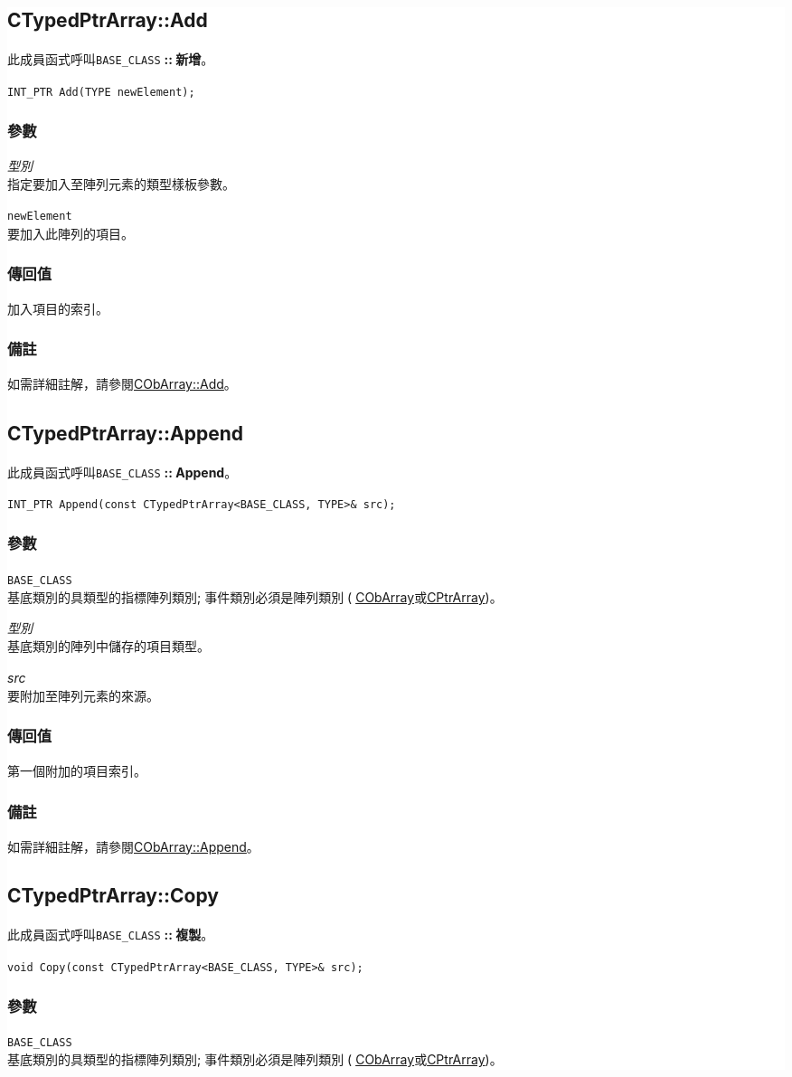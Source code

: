 ##  <a name="add"></a>  CTypedPtrArray::Add  
 此成員函式呼叫`BASE_CLASS` **:: 新增**。  
  
```  
INT_PTR Add(TYPE newElement);
```  
  
### <a name="parameters"></a>參數  
 *型別*  
 指定要加入至陣列元素的類型樣板參數。  
  
 `newElement`  
 要加入此陣列的項目。  
  
### <a name="return-value"></a>傳回值  
 加入項目的索引。  
  
### <a name="remarks"></a>備註  
 如需詳細註解，請參閱[CObArray::Add](../../mfc/reference/cobarray-class.md#add)。  
  
##  <a name="append"></a>  CTypedPtrArray::Append  
 此成員函式呼叫`BASE_CLASS` **:: Append**。  
  
```  
INT_PTR Append(const CTypedPtrArray<BASE_CLASS, TYPE>& src);
```  
  
### <a name="parameters"></a>參數  
 `BASE_CLASS`  
 基底類別的具類型的指標陣列類別; 事件類別必須是陣列類別 ( [CObArray](../../mfc/reference/cobarray-class.md)或[CPtrArray](../../mfc/reference/cptrarray-class.md))。  
  
 *型別*  
 基底類別的陣列中儲存的項目類型。  
  
 *src*  
 要附加至陣列元素的來源。  
  
### <a name="return-value"></a>傳回值  
 第一個附加的項目索引。  
  
### <a name="remarks"></a>備註  
 如需詳細註解，請參閱[CObArray::Append](../../mfc/reference/cobarray-class.md#append)。  
  
##  <a name="copy"></a>  CTypedPtrArray::Copy  
 此成員函式呼叫`BASE_CLASS` **:: 複製**。  
  
```  
void Copy(const CTypedPtrArray<BASE_CLASS, TYPE>& src);
```  
  
### <a name="parameters"></a>參數  
 `BASE_CLASS`  
 基底類別的具類型的指標陣列類別; 事件類別必須是陣列類別 ( [CObArray](../../mfc/reference/cobarray-class.md)或[CPtrArray](../../mfc/reference/cptrarray-class.md))。  
  